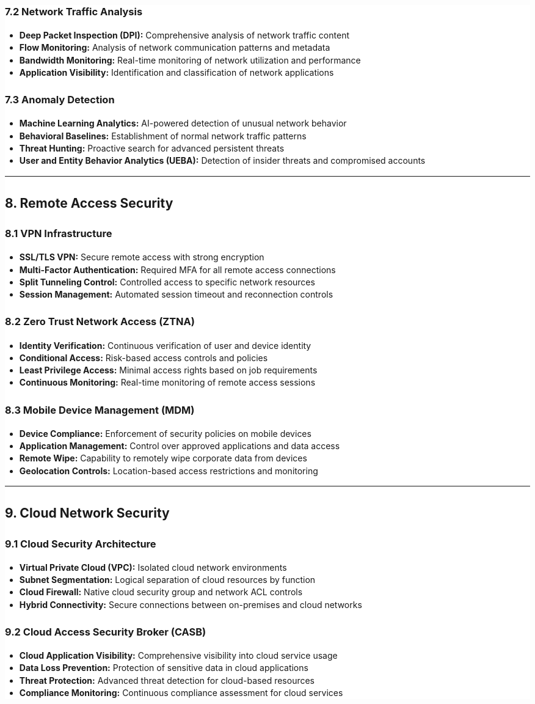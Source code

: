 ### 7.2 Network Traffic Analysis
- **Deep Packet Inspection (DPI):** Comprehensive analysis of network traffic content
- **Flow Monitoring:** Analysis of network communication patterns and metadata
- **Bandwidth Monitoring:** Real-time monitoring of network utilization and performance
- **Application Visibility:** Identification and classification of network applications

### 7.3 Anomaly Detection
- **Machine Learning Analytics:** AI-powered detection of unusual network behavior
- **Behavioral Baselines:** Establishment of normal network traffic patterns
- **Threat Hunting:** Proactive search for advanced persistent threats
- **User and Entity Behavior Analytics (UEBA):** Detection of insider threats and compromised accounts

---

## 8. Remote Access Security

### 8.1 VPN Infrastructure
- **SSL/TLS VPN:** Secure remote access with strong encryption
- **Multi-Factor Authentication:** Required MFA for all remote access connections
- **Split Tunneling Control:** Controlled access to specific network resources
- **Session Management:** Automated session timeout and reconnection controls

### 8.2 Zero Trust Network Access (ZTNA)
- **Identity Verification:** Continuous verification of user and device identity
- **Conditional Access:** Risk-based access controls and policies
- **Least Privilege Access:** Minimal access rights based on job requirements
- **Continuous Monitoring:** Real-time monitoring of remote access sessions

### 8.3 Mobile Device Management (MDM)
- **Device Compliance:** Enforcement of security policies on mobile devices
- **Application Management:** Control over approved applications and data access
- **Remote Wipe:** Capability to remotely wipe corporate data from devices
- **Geolocation Controls:** Location-based access restrictions and monitoring

---

## 9. Cloud Network Security

### 9.1 Cloud Security Architecture
- **Virtual Private Cloud (VPC):** Isolated cloud network environments
- **Subnet Segmentation:** Logical separation of cloud resources by function
- **Cloud Firewall:** Native cloud security group and network ACL controls
- **Hybrid Connectivity:** Secure connections between on-premises and cloud networks

### 9.2 Cloud Access Security Broker (CASB)
- **Cloud Application Visibility:** Comprehensive visibility into cloud service usage
- **Data Loss Prevention:** Protection of sensitive data in cloud applications
- **Threat Protection:** Advanced threat detection for cloud-based resources
- **Compliance Monitoring:** Continuous compliance assessment for cloud services
